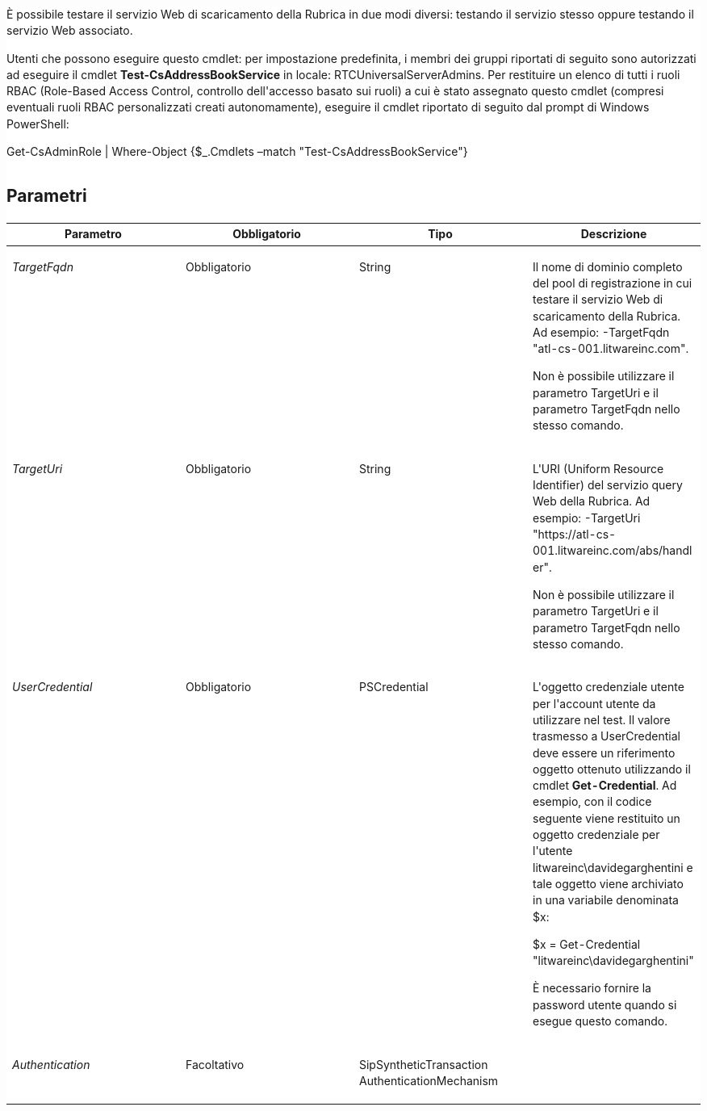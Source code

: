 È possibile testare il servizio Web di scaricamento della Rubrica in due modi diversi: testando il servizio stesso oppure testando il servizio Web associato.

Utenti che possono eseguire questo cmdlet: per impostazione predefinita, i membri dei gruppi riportati di seguito sono autorizzati ad eseguire il cmdlet **Test-CsAddressBookService** in locale: RTCUniversalServerAdmins. Per restituire un elenco di tutti i ruoli RBAC (Role-Based Access Control, controllo dell'accesso basato sui ruoli) a cui è stato assegnato questo cmdlet (compresi eventuali ruoli RBAC personalizzati creati autonomamente), eseguire il cmdlet riportato di seguito dal prompt di Windows PowerShell:

Get-CsAdminRole | Where-Object {$\_.Cmdlets –match "Test-CsAddressBookService"}

## Parametri


<table>
<colgroup>
<col style="width: 25%" />
<col style="width: 25%" />
<col style="width: 25%" />
<col style="width: 25%" />
</colgroup>
<thead>
<tr class="header">
<th>Parametro</th>
<th>Obbligatorio</th>
<th>Tipo</th>
<th>Descrizione</th>
</tr>
</thead>
<tbody>
<tr class="odd">
<td><p><em>TargetFqdn</em></p></td>
<td><p>Obbligatorio</p></td>
<td><p>String</p></td>
<td><p>Il nome di dominio completo del pool di registrazione in cui testare il servizio Web di scaricamento della Rubrica. Ad esempio: -TargetFqdn &quot;atl-cs-001.litwareinc.com&quot;.</p>
<p>Non è possibile utilizzare il parametro TargetUri e il parametro TargetFqdn nello stesso comando.</p></td>
</tr>
<tr class="even">
<td><p><em>TargetUri</em></p></td>
<td><p>Obbligatorio</p></td>
<td><p>String</p></td>
<td><p>L'URI (Uniform Resource Identifier) del servizio query Web della Rubrica. Ad esempio: -TargetUri &quot;https://atl-cs-001.litwareinc.com/abs/handler&quot;.</p>
<p>Non è possibile utilizzare il parametro TargetUri e il parametro TargetFqdn nello stesso comando.</p></td>
</tr>
<tr class="odd">
<td><p><em>UserCredential</em></p></td>
<td><p>Obbligatorio</p></td>
<td><p>PSCredential</p></td>
<td><p>L'oggetto credenziale utente per l'account utente da utilizzare nel test. Il valore trasmesso a UserCredential deve essere un riferimento oggetto ottenuto utilizzando il cmdlet <strong>Get-Credential</strong>. Ad esempio, con il codice seguente viene restituito un oggetto credenziale per l'utente litwareinc\davidegarghentini e tale oggetto viene archiviato in una variabile denominata $x:</p>
<p>$x = Get-Credential &quot;litwareinc\davidegarghentini&quot;</p>
<p>È necessario fornire la password utente quando si esegue questo comando.</p></td>
</tr>
<tr class="even">
<td><p><em>Authentication</em></p></td>
<td><p>Facoltativo</p></td>
<td><p>SipSyntheticTransaction AuthenticationMechanism</p></td>
